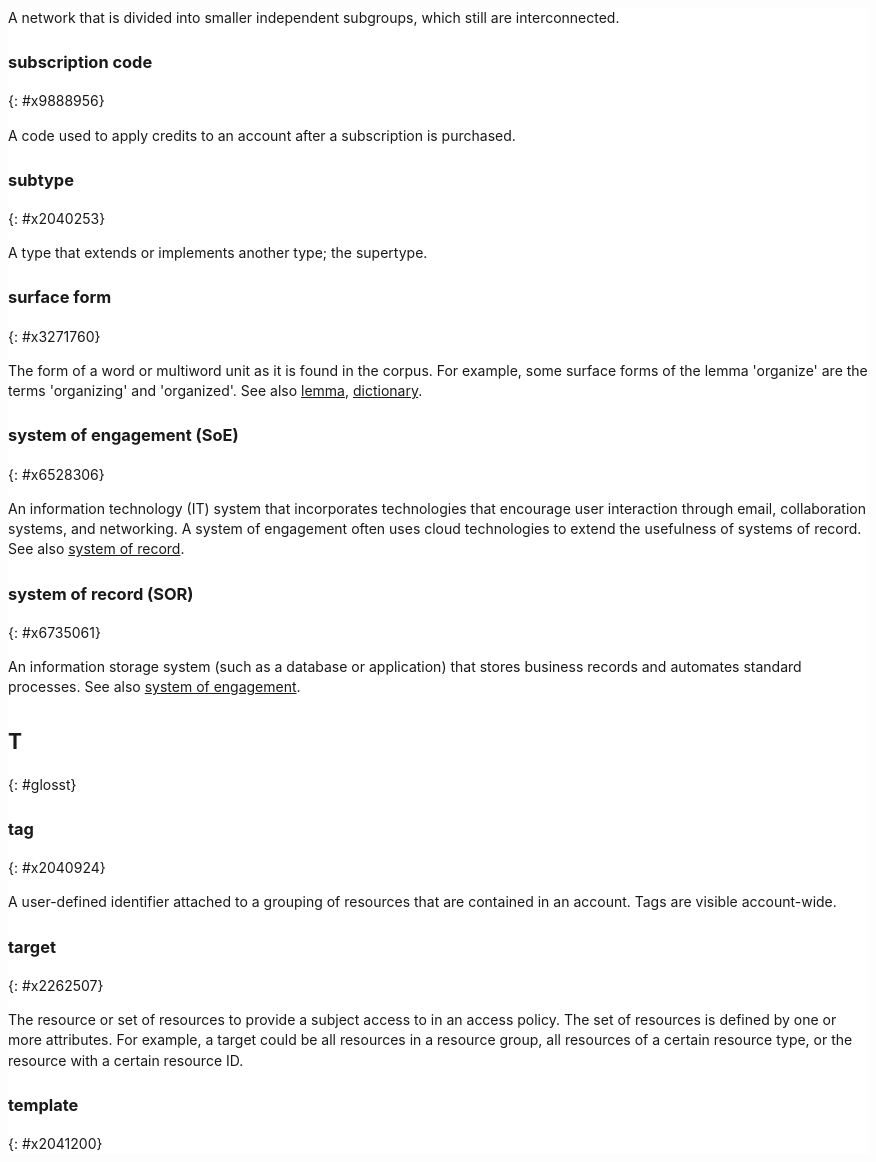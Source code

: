 A network that is divided into smaller independent subgroups, which still are interconnected.

### subscription code
{: #x9888956}

A code used to apply credits to an account after a subscription is purchased.

### subtype
{: #x2040253}

A type that extends or implements another type; the supertype.

### surface form
{: #x3271760}

The form of a word or multiword unit as it is found in the corpus. For example, some surface forms of the lemma 'organize' are the terms 'organizing' and 'organized'. See also [lemma](#x2763345), [dictionary](#x2001532).

### system of engagement (SoE)
{: #x6528306}

An information technology (IT) system that incorporates technologies that encourage user interaction through email, collaboration systems, and networking.  A system of engagement often uses cloud technologies to extend the usefulness of systems of record. See also [system of record](#x6735061).

### system of record (SOR)
{: #x6735061}

An information storage system (such as a database or application) that stores business records and automates standard processes. See also [system of engagement](#x6528306).

## T
{: #glosst}


### tag
{: #x2040924}

A user-defined identifier attached to a grouping of resources that are contained in an account. Tags are visible account-wide.

### target
{: #x2262507}

The resource or set of resources to provide a subject access to in an access policy. The set of resources is defined by one or more attributes. For example, a target could be all resources in a resource group, all resources of a certain resource type, or the resource with a certain resource ID.

### template
{: #x2041200}
